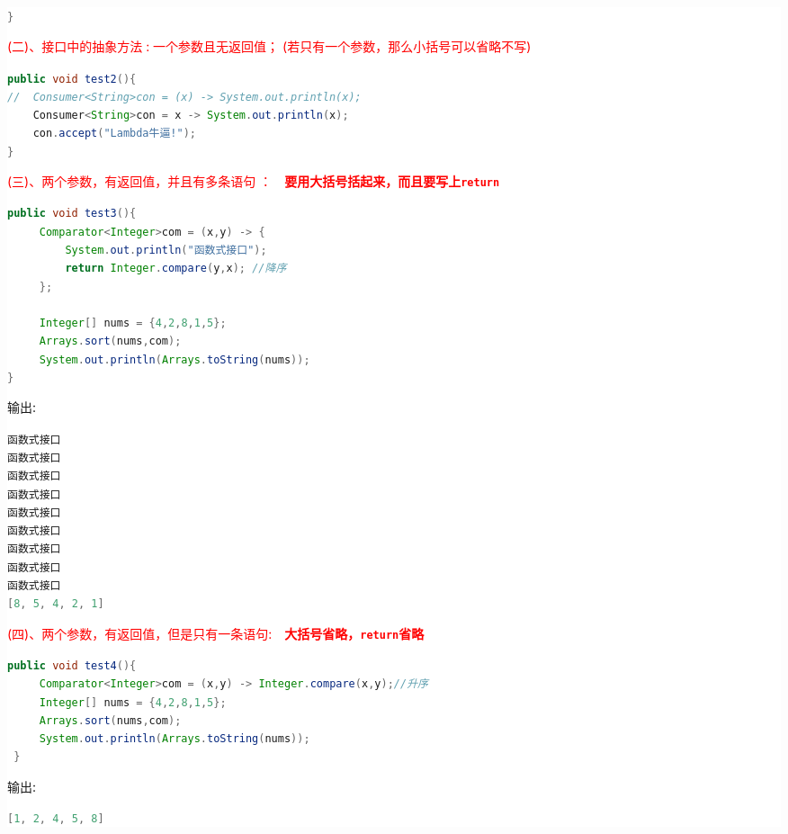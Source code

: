```java
}
```

<font color =red>(二)、接口中的抽象方法 : 一个参数且无返回值；  (若只有一个参数，那么小括号可以省略不写)</font>

```java
public void test2(){
//  Consumer<String>con = (x) -> System.out.println(x);
    Consumer<String>con = x -> System.out.println(x);
    con.accept("Lambda牛逼!");
}
```

<font color =red>(三)、两个参数，有返回值，并且有多条语句 ：　**要用大括号括起来，而且要写上`return`**</font>

```java
public void test3(){
     Comparator<Integer>com = (x,y) -> {
         System.out.println("函数式接口");
         return Integer.compare(y,x); //降序
     };
     
     Integer[] nums = {4,2,8,1,5};
     Arrays.sort(nums,com);
     System.out.println(Arrays.toString(nums));
}
```
输出: 

```java
函数式接口
函数式接口
函数式接口
函数式接口
函数式接口
函数式接口
函数式接口
函数式接口
函数式接口
[8, 5, 4, 2, 1]
```

<font color =red>(四)、两个参数，有返回值，但是只有一条语句:　**大括号省略，`return`省略**</font>

 

```java
public void test4(){
     Comparator<Integer>com = (x,y) -> Integer.compare(x,y);//升序
     Integer[] nums = {4,2,8,1,5};
     Arrays.sort(nums,com);
     System.out.println(Arrays.toString(nums));
 }
```
输出: 

```java
[1, 2, 4, 5, 8]
```
